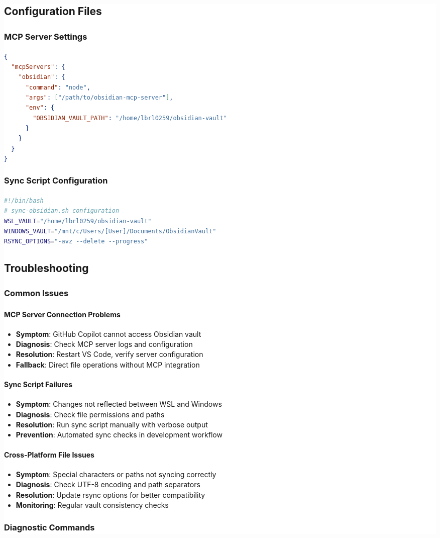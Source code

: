 ## Configuration Files

### MCP Server Settings
```json
{
  "mcpServers": {
    "obsidian": {
      "command": "node",
      "args": ["/path/to/obsidian-mcp-server"],
      "env": {
        "OBSIDIAN_VAULT_PATH": "/home/lbrl0259/obsidian-vault"
      }
    }
  }
}
```

### Sync Script Configuration
```bash
#!/bin/bash
# sync-obsidian.sh configuration
WSL_VAULT="/home/lbrl0259/obsidian-vault"
WINDOWS_VAULT="/mnt/c/Users/[User]/Documents/ObsidianVault"
RSYNC_OPTIONS="-avz --delete --progress"
```

## Troubleshooting

### Common Issues

#### MCP Server Connection Problems
- **Symptom**: GitHub Copilot cannot access Obsidian vault
- **Diagnosis**: Check MCP server logs and configuration
- **Resolution**: Restart VS Code, verify server configuration
- **Fallback**: Direct file operations without MCP integration

#### Sync Script Failures
- **Symptom**: Changes not reflected between WSL and Windows
- **Diagnosis**: Check file permissions and paths
- **Resolution**: Run sync script manually with verbose output
- **Prevention**: Automated sync checks in development workflow

#### Cross-Platform File Issues
- **Symptom**: Special characters or paths not syncing correctly
- **Diagnosis**: Check UTF-8 encoding and path separators
- **Resolution**: Update rsync options for better compatibility
- **Monitoring**: Regular vault consistency checks

### Diagnostic Commands

